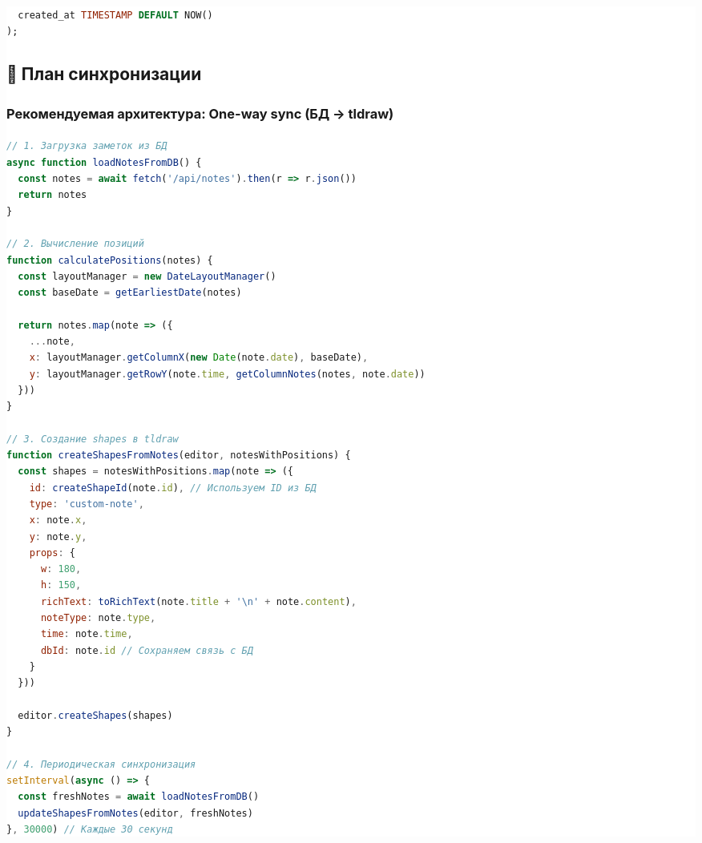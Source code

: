 ```sql
  created_at TIMESTAMP DEFAULT NOW()
);
```

## 🔄 План синхронизации

### Рекомендуемая архитектура: One-way sync (БД → tldraw)

```javascript
// 1. Загрузка заметок из БД
async function loadNotesFromDB() {
  const notes = await fetch('/api/notes').then(r => r.json())
  return notes
}

// 2. Вычисление позиций
function calculatePositions(notes) {
  const layoutManager = new DateLayoutManager()
  const baseDate = getEarliestDate(notes)
  
  return notes.map(note => ({
    ...note,
    x: layoutManager.getColumnX(new Date(note.date), baseDate),
    y: layoutManager.getRowY(note.time, getColumnNotes(notes, note.date))
  }))
}

// 3. Создание shapes в tldraw
function createShapesFromNotes(editor, notesWithPositions) {
  const shapes = notesWithPositions.map(note => ({
    id: createShapeId(note.id), // Используем ID из БД
    type: 'custom-note',
    x: note.x,
    y: note.y,
    props: {
      w: 180,
      h: 150,
      richText: toRichText(note.title + '\n' + note.content),
      noteType: note.type,
      time: note.time,
      dbId: note.id // Сохраняем связь с БД
    }
  }))
  
  editor.createShapes(shapes)
}

// 4. Периодическая синхронизация
setInterval(async () => {
  const freshNotes = await loadNotesFromDB()
  updateShapesFromNotes(editor, freshNotes)
}, 30000) // Каждые 30 секунд
```
